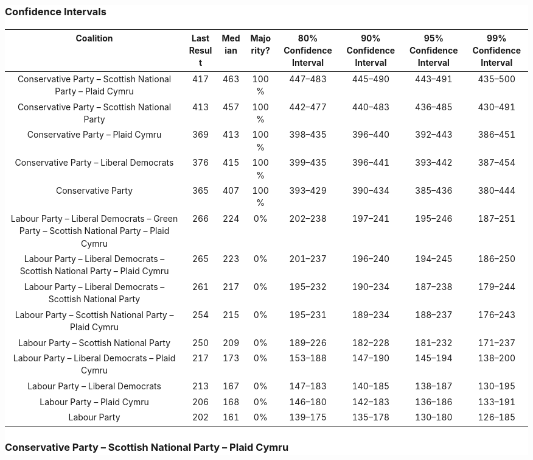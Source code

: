### Confidence Intervals

| Coalition | Last Result | Median | Majority? | 80% Confidence Interval | 90% Confidence Interval | 95% Confidence Interval | 99% Confidence Interval |
|:---------:|:-----------:|:------:|:---------:|:-----------------------:|:-----------------------:|:-----------------------:|:-----------------------:|
| Conservative Party – Scottish National Party – Plaid Cymru | 417 | 463 | 100% | 447–483 | 445–490 | 443–491 | 435–500 |
| Conservative Party – Scottish National Party | 413 | 457 | 100% | 442–477 | 440–483 | 436–485 | 430–491 |
| Conservative Party – Plaid Cymru | 369 | 413 | 100% | 398–435 | 396–440 | 392–443 | 386–451 |
| Conservative Party – Liberal Democrats | 376 | 415 | 100% | 399–435 | 396–441 | 393–442 | 387–454 |
| Conservative Party | 365 | 407 | 100% | 393–429 | 390–434 | 385–436 | 380–444 |
| Labour Party – Liberal Democrats – Green Party – Scottish National Party – Plaid Cymru | 266 | 224 | 0% | 202–238 | 197–241 | 195–246 | 187–251 |
| Labour Party – Liberal Democrats – Scottish National Party – Plaid Cymru | 265 | 223 | 0% | 201–237 | 196–240 | 194–245 | 186–250 |
| Labour Party – Liberal Democrats – Scottish National Party | 261 | 217 | 0% | 195–232 | 190–234 | 187–238 | 179–244 |
| Labour Party – Scottish National Party – Plaid Cymru | 254 | 215 | 0% | 195–231 | 189–234 | 188–237 | 176–243 |
| Labour Party – Scottish National Party | 250 | 209 | 0% | 189–226 | 182–228 | 181–232 | 171–237 |
| Labour Party – Liberal Democrats – Plaid Cymru | 217 | 173 | 0% | 153–188 | 147–190 | 145–194 | 138–200 |
| Labour Party – Liberal Democrats | 213 | 167 | 0% | 147–183 | 140–185 | 138–187 | 130–195 |
| Labour Party – Plaid Cymru | 206 | 168 | 0% | 146–180 | 142–183 | 136–186 | 133–191 |
| Labour Party | 202 | 161 | 0% | 139–175 | 135–178 | 130–180 | 126–185 |

### Conservative Party – Scottish National Party – Plaid Cymru
